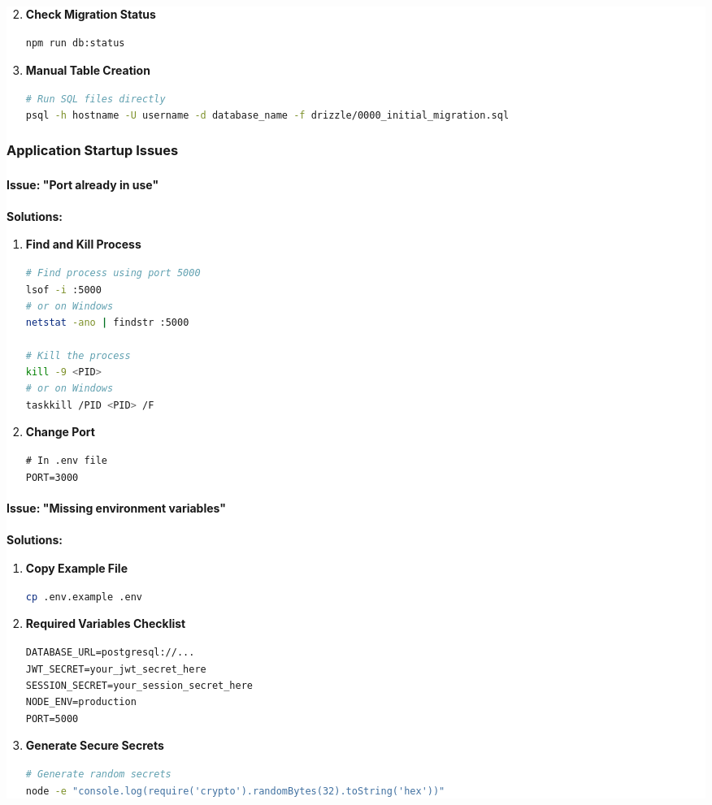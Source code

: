 2. **Check Migration Status**
   ```bash
   npm run db:status
   ```

3. **Manual Table Creation**
   ```bash
   # Run SQL files directly
   psql -h hostname -U username -d database_name -f drizzle/0000_initial_migration.sql
   ```

### Application Startup Issues

#### Issue: "Port already in use"
**Solutions:**
1. **Find and Kill Process**
   ```bash
   # Find process using port 5000
   lsof -i :5000
   # or on Windows
   netstat -ano | findstr :5000
   
   # Kill the process
   kill -9 <PID>
   # or on Windows
   taskkill /PID <PID> /F
   ```

2. **Change Port**
   ```env
   # In .env file
   PORT=3000
   ```

#### Issue: "Missing environment variables"
**Solutions:**
1. **Copy Example File**
   ```bash
   cp .env.example .env
   ```

2. **Required Variables Checklist**
   ```env
   DATABASE_URL=postgresql://...
   JWT_SECRET=your_jwt_secret_here
   SESSION_SECRET=your_session_secret_here
   NODE_ENV=production
   PORT=5000
   ```

3. **Generate Secure Secrets**
   ```bash
   # Generate random secrets
   node -e "console.log(require('crypto').randomBytes(32).toString('hex'))"
   ```
